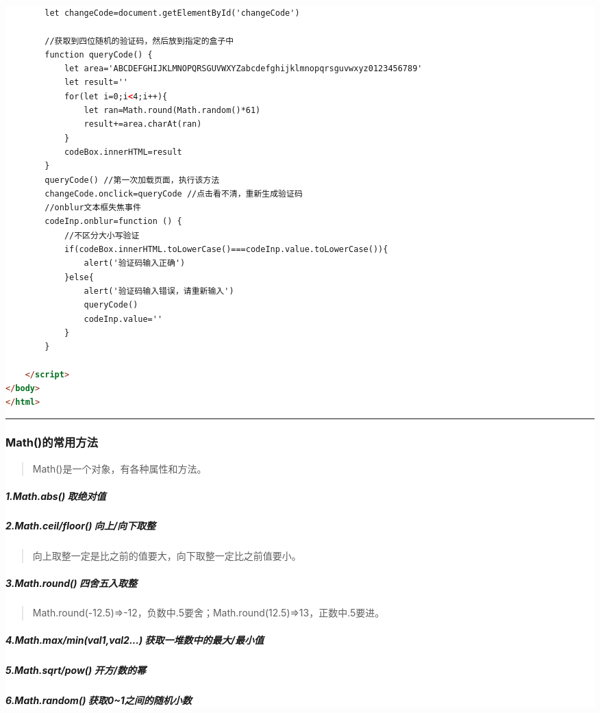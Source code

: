 ```html
        let changeCode=document.getElementById('changeCode')

        //获取到四位随机的验证码，然后放到指定的盒子中
        function queryCode() {
            let area='ABCDEFGHIJKLMNOPQRSGUVWXYZabcdefghijklmnopqrsguvwxyz0123456789'
            let result=''
            for(let i=0;i<4;i++){
                let ran=Math.round(Math.random()*61)
                result+=area.charAt(ran)
            }
            codeBox.innerHTML=result
        }
        queryCode() //第一次加载页面，执行该方法
        changeCode.onclick=queryCode //点击看不清，重新生成验证码
        //onblur文本框失焦事件
        codeInp.onblur=function () {
            //不区分大小写验证
            if(codeBox.innerHTML.toLowerCase()===codeInp.value.toLowerCase()){
                alert('验证码输入正确')
            }else{
                alert('验证码输入错误，请重新输入')
                queryCode()
                codeInp.value=''
            }
        }

    </script>
</body>
</html>
```



------

### Math()的常用方法

> Math()是一个对象，有各种属性和方法。

##### 1.Math.abs() 取绝对值

##### 2.Math.ceil/floor() 向上/向下取整

> 向上取整一定是比之前的值要大，向下取整一定比之前值要小。

##### 3.Math.round() 四舍五入取整

> Math.round(-12.5)=>-12，负数中.5要舍；Math.round(12.5)=>13，正数中.5要进。

##### 4.Math.max/min(val1,val2...)  获取一堆数中的最大/最小值

##### 5.Math.sqrt/pow()   开方/数的幂

##### 6.Math.random()   获取0~1之间的随机小数
